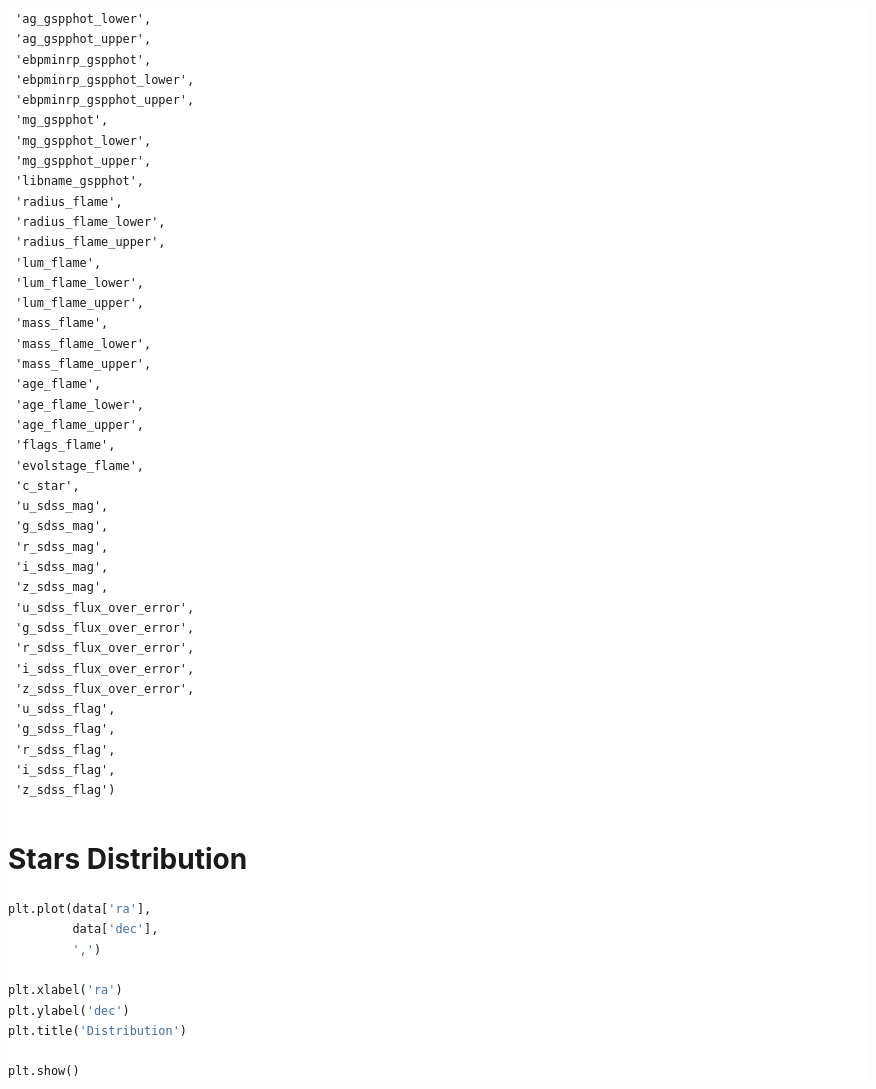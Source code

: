      'ag_gspphot_lower',
     'ag_gspphot_upper',
     'ebpminrp_gspphot',
     'ebpminrp_gspphot_lower',
     'ebpminrp_gspphot_upper',
     'mg_gspphot',
     'mg_gspphot_lower',
     'mg_gspphot_upper',
     'libname_gspphot',
     'radius_flame',
     'radius_flame_lower',
     'radius_flame_upper',
     'lum_flame',
     'lum_flame_lower',
     'lum_flame_upper',
     'mass_flame',
     'mass_flame_lower',
     'mass_flame_upper',
     'age_flame',
     'age_flame_lower',
     'age_flame_upper',
     'flags_flame',
     'evolstage_flame',
     'c_star',
     'u_sdss_mag',
     'g_sdss_mag',
     'r_sdss_mag',
     'i_sdss_mag',
     'z_sdss_mag',
     'u_sdss_flux_over_error',
     'g_sdss_flux_over_error',
     'r_sdss_flux_over_error',
     'i_sdss_flux_over_error',
     'z_sdss_flux_over_error',
     'u_sdss_flag',
     'g_sdss_flag',
     'r_sdss_flag',
     'i_sdss_flag',
     'z_sdss_flag')



# Stars Distribution


```python
plt.plot(data['ra'], 
         data['dec'], 
         ',')

plt.xlabel('ra')
plt.ylabel('dec')
plt.title('Distribution')

plt.show()
```
